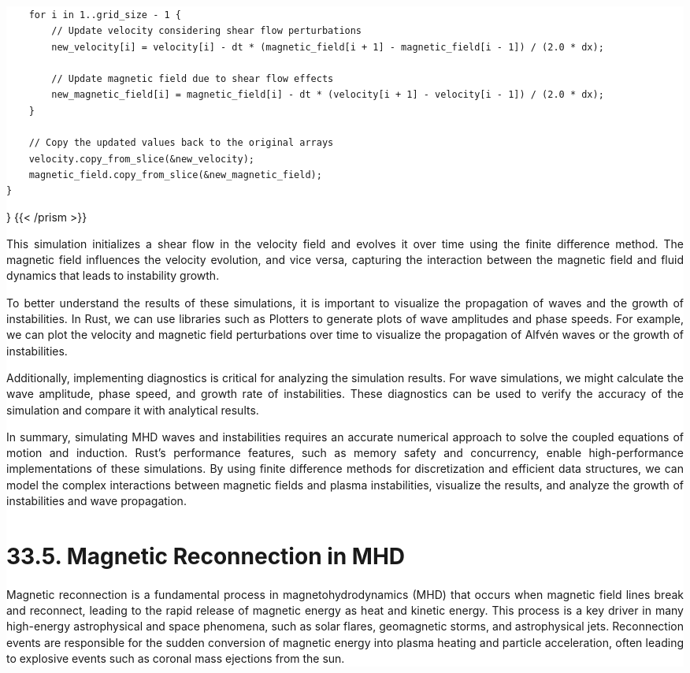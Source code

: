         for i in 1..grid_size - 1 {
            // Update velocity considering shear flow perturbations
            new_velocity[i] = velocity[i] - dt * (magnetic_field[i + 1] - magnetic_field[i - 1]) / (2.0 * dx);

            // Update magnetic field due to shear flow effects
            new_magnetic_field[i] = magnetic_field[i] - dt * (velocity[i + 1] - velocity[i - 1]) / (2.0 * dx);
        }

        // Copy the updated values back to the original arrays
        velocity.copy_from_slice(&new_velocity);
        magnetic_field.copy_from_slice(&new_magnetic_field);
    }
}
{{< /prism >}}
<p style="text-align: justify;">
This simulation initializes a shear flow in the velocity field and evolves it over time using the finite difference method. The magnetic field influences the velocity evolution, and vice versa, capturing the interaction between the magnetic field and fluid dynamics that leads to instability growth.
</p>

<p style="text-align: justify;">
To better understand the results of these simulations, it is important to visualize the propagation of waves and the growth of instabilities. In Rust, we can use libraries such as Plotters to generate plots of wave amplitudes and phase speeds. For example, we can plot the velocity and magnetic field perturbations over time to visualize the propagation of Alfvén waves or the growth of instabilities.
</p>

<p style="text-align: justify;">
Additionally, implementing diagnostics is critical for analyzing the simulation results. For wave simulations, we might calculate the wave amplitude, phase speed, and growth rate of instabilities. These diagnostics can be used to verify the accuracy of the simulation and compare it with analytical results.
</p>

<p style="text-align: justify;">
In summary, simulating MHD waves and instabilities requires an accurate numerical approach to solve the coupled equations of motion and induction. Rust’s performance features, such as memory safety and concurrency, enable high-performance implementations of these simulations. By using finite difference methods for discretization and efficient data structures, we can model the complex interactions between magnetic fields and plasma instabilities, visualize the results, and analyze the growth of instabilities and wave propagation.
</p>

# 33.5. Magnetic Reconnection in MHD
<p style="text-align: justify;">
Magnetic reconnection is a fundamental process in magnetohydrodynamics (MHD) that occurs when magnetic field lines break and reconnect, leading to the rapid release of magnetic energy as heat and kinetic energy. This process is a key driver in many high-energy astrophysical and space phenomena, such as solar flares, geomagnetic storms, and astrophysical jets. Reconnection events are responsible for the sudden conversion of magnetic energy into plasma heating and particle acceleration, often leading to explosive events such as coronal mass ejections from the sun.
</p>
